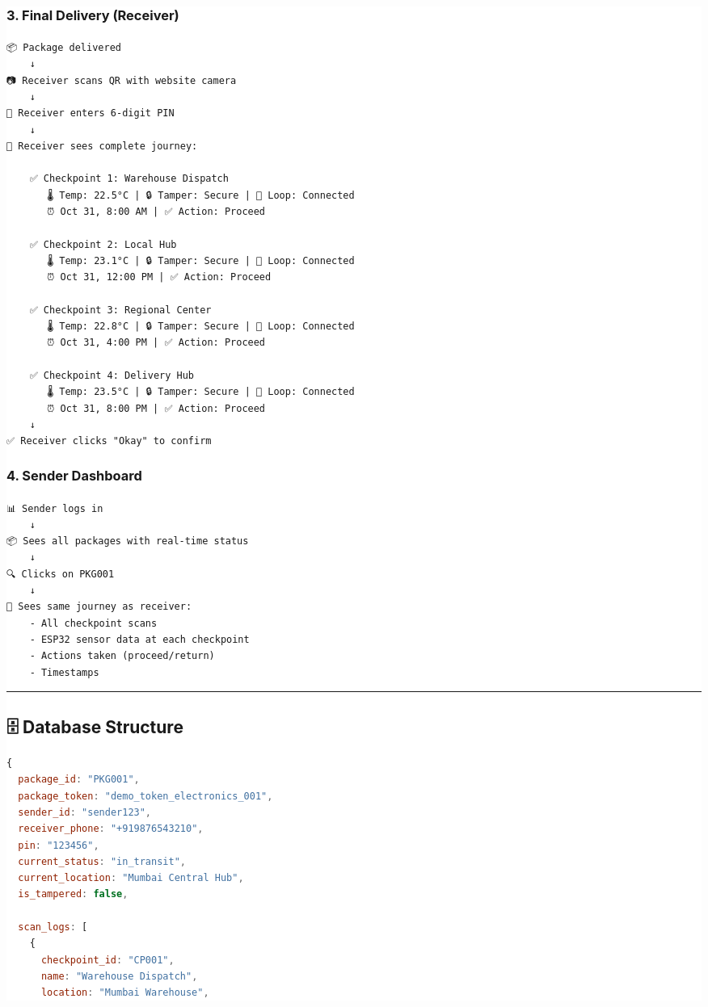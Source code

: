 ### **3. Final Delivery (Receiver)**
```
📦 Package delivered
    ↓
📷 Receiver scans QR with website camera
    ↓
🔐 Receiver enters 6-digit PIN
    ↓
📜 Receiver sees complete journey:
    
    ✅ Checkpoint 1: Warehouse Dispatch
       🌡️ Temp: 22.5°C | 🔒 Tamper: Secure | 🔌 Loop: Connected
       ⏰ Oct 31, 8:00 AM | ✅ Action: Proceed
    
    ✅ Checkpoint 2: Local Hub
       🌡️ Temp: 23.1°C | 🔒 Tamper: Secure | 🔌 Loop: Connected
       ⏰ Oct 31, 12:00 PM | ✅ Action: Proceed
    
    ✅ Checkpoint 3: Regional Center
       🌡️ Temp: 22.8°C | 🔒 Tamper: Secure | 🔌 Loop: Connected
       ⏰ Oct 31, 4:00 PM | ✅ Action: Proceed
    
    ✅ Checkpoint 4: Delivery Hub
       🌡️ Temp: 23.5°C | 🔒 Tamper: Secure | 🔌 Loop: Connected
       ⏰ Oct 31, 8:00 PM | ✅ Action: Proceed
    ↓
✅ Receiver clicks "Okay" to confirm
```

### **4. Sender Dashboard**
```
📊 Sender logs in
    ↓
📦 Sees all packages with real-time status
    ↓
🔍 Clicks on PKG001
    ↓
📜 Sees same journey as receiver:
    - All checkpoint scans
    - ESP32 sensor data at each checkpoint
    - Actions taken (proceed/return)
    - Timestamps
```

---

## 🗄️ Database Structure

```javascript
{
  package_id: "PKG001",
  package_token: "demo_token_electronics_001",
  sender_id: "sender123",
  receiver_phone: "+919876543210",
  pin: "123456",
  current_status: "in_transit",
  current_location: "Mumbai Central Hub",
  is_tampered: false,
  
  scan_logs: [
    {
      checkpoint_id: "CP001",
      name: "Warehouse Dispatch",
      location: "Mumbai Warehouse",
```